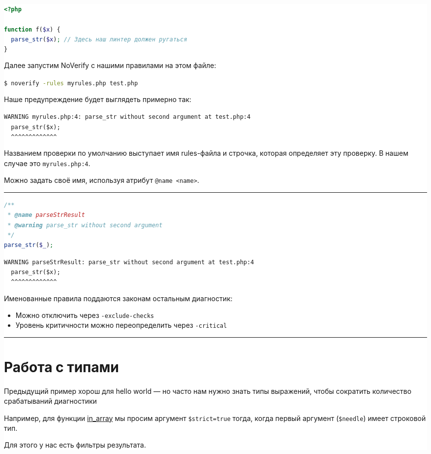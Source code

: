 ```php
<?php

function f($x) {
  parse_str($x); // Здесь наш линтер должен ругаться
}
```

Далее запустим NoVerify с нашими правилами на этом файле:

```bash
$ noverify -rules myrules.php test.php
```

Наше предупреждение будет выглядеть примерно так:

```
WARNING myrules.php:4: parse_str without second argument at test.php:4
  parse_str($x);
  ^^^^^^^^^^^^^
```

Названием проверки по умолчанию выступает имя rules-файла и строчка, которая определяет эту проверку. В нашем случае это `myrules.php:4`.

Можно задать своё имя, используя атрибут `@name <name>`.

<spoiler title="Пример использования @name"><hr>

```php
/**
 * @name parseStrResult
 * @warning parse_str without second argument
 */
parse_str($_);
```

```
WARNING parseStrResult: parse_str without second argument at test.php:4
  parse_str($x);
  ^^^^^^^^^^^^^
```

Именованные правила поддаются законам остальным диагностик:
* Можно отключить через `-exclude-checks`
* Уровень критичности можно переопределить через `-critical`

<hr></spoiler>

# Работа с типами

Предыдущий пример хорош для hello world — но часто нам нужно знать типы выражений, чтобы сократить количество срабатываний диагностики

Например, для функции [in_array](https://www.php.net/manual/ru/function.in-array.php) мы просим аргумент `$strict=true` тогда, когда первый аргумент (`$needle`) имеет строковой тип.

Для этого у нас есть фильтры результата.
